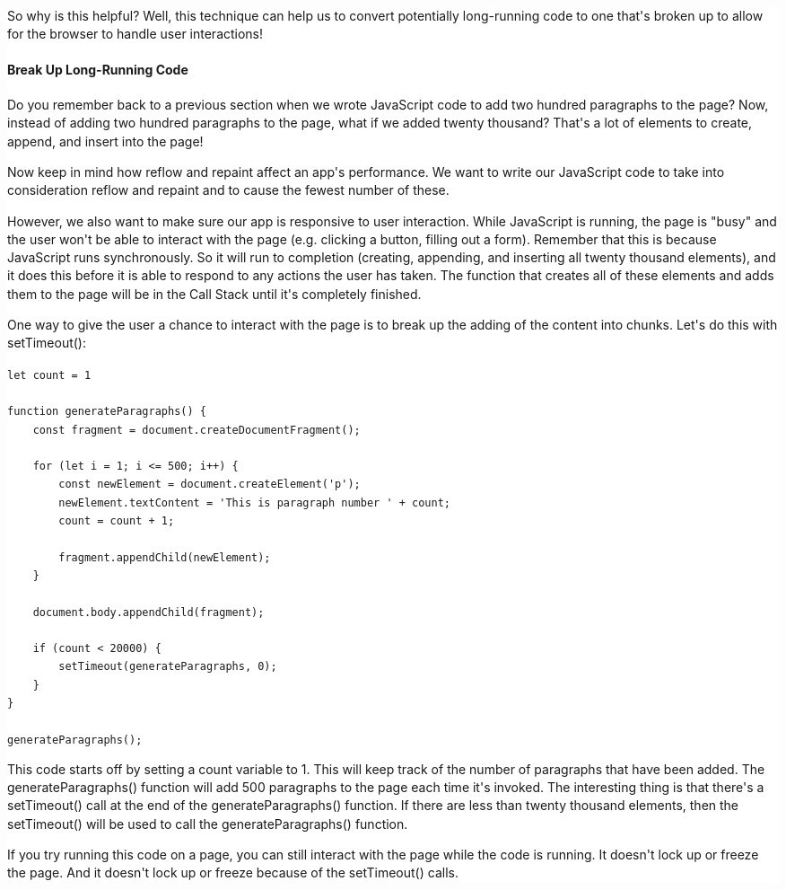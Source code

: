 So why is this helpful? Well, this technique can help us to convert potentially long-running code to one that's broken up to allow for the browser to handle user interactions!

#### Break Up Long-Running Code
Do you remember back to a previous section when we wrote JavaScript code to add two hundred paragraphs to the page? Now, instead of adding two hundred paragraphs to the page, what if we added twenty thousand? That's a lot of elements to create, append, and insert into the page!

Now keep in mind how reflow and repaint affect an app's performance. We want to write our JavaScript code to take into consideration reflow and repaint and to cause the fewest number of these.

However, we also want to make sure our app is responsive to user interaction. While JavaScript is running, the page is "busy" and the user won't be able to interact with the page (e.g. clicking a button, filling out a form). Remember that this is because JavaScript runs synchronously. So it will run to completion (creating, appending, and inserting all twenty thousand elements), and it does this before it is able to respond to any actions the user has taken. The function that creates all of these elements and adds them to the page will be in the Call Stack until it's completely finished.

One way to give the user a chance to interact with the page is to break up the adding of the content into chunks. Let's do this with setTimeout(): 
```
let count = 1

function generateParagraphs() {
    const fragment = document.createDocumentFragment();

    for (let i = 1; i <= 500; i++) {
        const newElement = document.createElement('p');
        newElement.textContent = 'This is paragraph number ' + count;
        count = count + 1;

        fragment.appendChild(newElement);
    }

    document.body.appendChild(fragment);

    if (count < 20000) {
        setTimeout(generateParagraphs, 0);
    }
}

generateParagraphs();
```
This code starts off by setting a count variable to 1. This will keep track of the number of paragraphs that have been added. The generateParagraphs() function will add 500 paragraphs to the page each time it's invoked. The interesting thing is that there's a setTimeout() call at the end of the generateParagraphs() function. If there are less than twenty thousand elements, then the setTimeout() will be used to call the generateParagraphs() function.

If you try running this code on a page, you can still interact with the page while the code is running. It doesn't lock up or freeze the page. And it doesn't lock up or freeze because of the setTimeout() calls.

